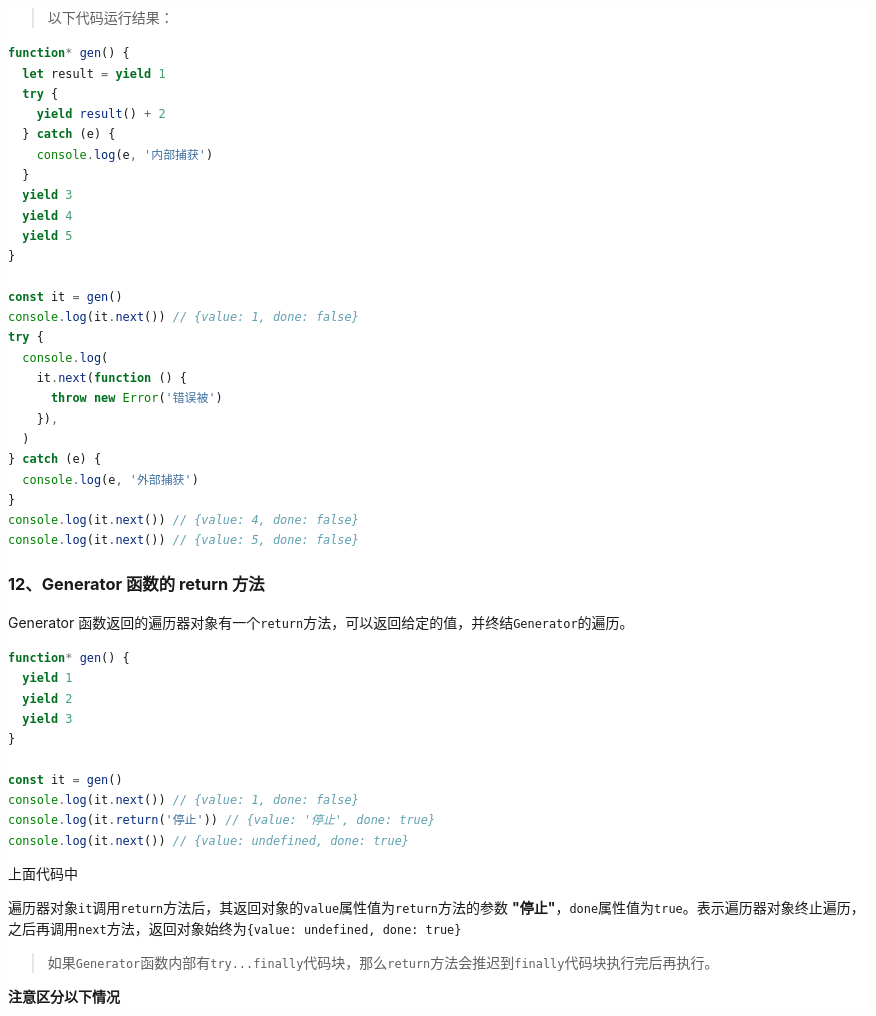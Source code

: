 > 以下代码运行结果：

```js
function* gen() {
  let result = yield 1
  try {
    yield result() + 2
  } catch (e) {
    console.log(e, '内部捕获')
  }
  yield 3
  yield 4
  yield 5
}

const it = gen()
console.log(it.next()) // {value: 1, done: false}
try {
  console.log(
    it.next(function () {
      throw new Error('错误被')
    }),
  )
} catch (e) {
  console.log(e, '外部捕获')
}
console.log(it.next()) // {value: 4, done: false}
console.log(it.next()) // {value: 5, done: false}
```

### 12、Generator 函数的 return 方法

Generator 函数返回的遍历器对象有一个`return`方法，可以返回给定的值，并终结`Generator`的遍历。

```js
function* gen() {
  yield 1
  yield 2
  yield 3
}

const it = gen()
console.log(it.next()) // {value: 1, done: false}
console.log(it.return('停止')) // {value: '停止', done: true}
console.log(it.next()) // {value: undefined, done: true}
```

上面代码中

遍历器对象`it`调用`return`方法后，其返回对象的`value`属性值为`return`方法的参数 **"停止"**，`done`属性值为`true`。表示遍历器对象终止遍历，之后再调用`next`方法，返回对象始终为`{value: undefined, done: true}`

> 如果`Generator`函数内部有`try...finally`代码块，那么`return`方法会推迟到`finally`代码块执行完后再执行。

**注意区分以下情况**
